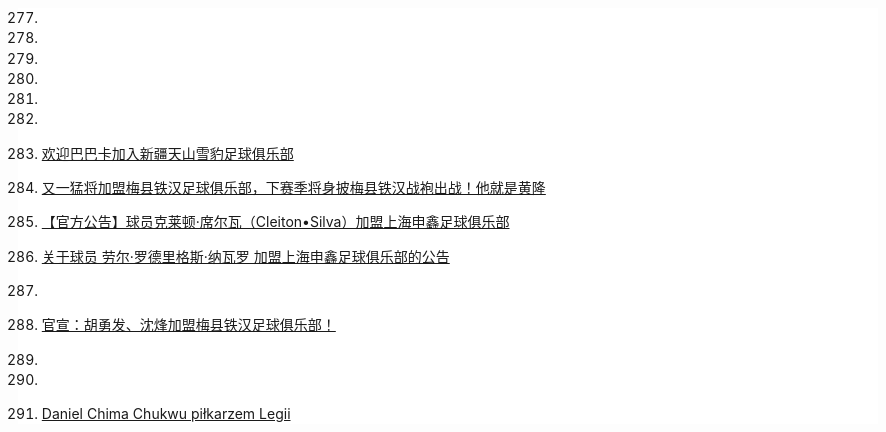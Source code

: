 277.
278.
279.
280.
281.
282.
283. [欢迎巴巴卡加入新疆天山雪豹足球俱乐部](http://weibo.com/3501306747/EvYLqu0B5?filter=hot&root_comment_id=0&type=comment#_rnd1487861935507)

284. [又一猛将加盟梅县铁汉足球俱乐部，下赛季将身披梅县铁汉战袍出战！他就是黄隆](http://weibo.com/u/5306872108?profile_ftype=1&is_all=1&is_search=1&key_word=%E9%BB%84%E9%9A%86#1487862213916)

285. [【官方公告】球员克莱顿·席尔瓦（Cleiton•Silva）加盟上海申鑫足球俱乐部](http://weibo.com/2050026257/Ew9CHcB6r?filter=hot&root_comment_id=0&type=comment)

286. [关于球员 劳尔·罗德里格斯·纳瓦罗
     加盟上海申鑫足球俱乐部的公告](http://weibo.com/2050026257/EqEcihLDa?filter=hot&root_comment_id=0)

287.
288. [官宣：胡勇发、沈烽加盟梅县铁汉足球俱乐部！](http://weibo.com/u/5306872108?profile_ftype=1&is_all=1&is_search=1&key_word=%E8%83%A1%E5%8B%87%E5%8F%91#1487863248733)

289.
290.
291. [Daniel Chima Chukwu piłkarzem
     Legii](http://www.90minut.pl/news/273/news2739481-Daniel-Chima-Chukwu-pilkarzem-Legii.html)